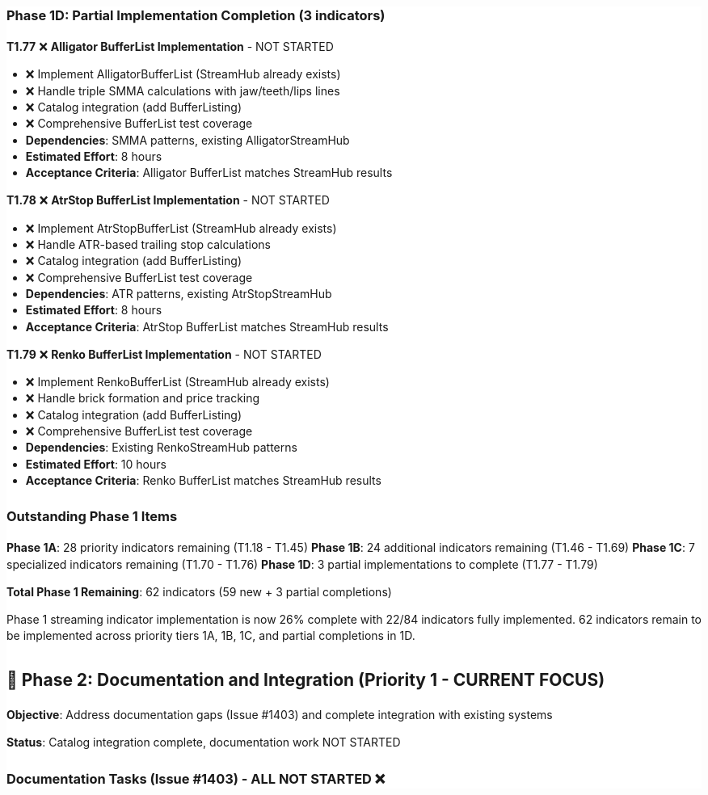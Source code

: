 ### Phase 1D: Partial Implementation Completion (3 indicators)

**T1.77** ❌ **Alligator BufferList Implementation** - NOT STARTED

- ❌ Implement AlligatorBufferList (StreamHub already exists)
- ❌ Handle triple SMMA calculations with jaw/teeth/lips lines
- ❌ Catalog integration (add BufferListing)
- ❌ Comprehensive BufferList test coverage
- **Dependencies**: SMMA patterns, existing AlligatorStreamHub
- **Estimated Effort**: 8 hours
- **Acceptance Criteria**: Alligator BufferList matches StreamHub results

**T1.78** ❌ **AtrStop BufferList Implementation** - NOT STARTED

- ❌ Implement AtrStopBufferList (StreamHub already exists)
- ❌ Handle ATR-based trailing stop calculations
- ❌ Catalog integration (add BufferListing)
- ❌ Comprehensive BufferList test coverage
- **Dependencies**: ATR patterns, existing AtrStopStreamHub
- **Estimated Effort**: 8 hours
- **Acceptance Criteria**: AtrStop BufferList matches StreamHub results

**T1.79** ❌ **Renko BufferList Implementation** - NOT STARTED

- ❌ Implement RenkoBufferList (StreamHub already exists)
- ❌ Handle brick formation and price tracking
- ❌ Catalog integration (add BufferListing)
- ❌ Comprehensive BufferList test coverage
- **Dependencies**: Existing RenkoStreamHub patterns
- **Estimated Effort**: 10 hours
- **Acceptance Criteria**: Renko BufferList matches StreamHub results

### Outstanding Phase 1 Items

**Phase 1A**: 28 priority indicators remaining (T1.18 - T1.45)
**Phase 1B**: 24 additional indicators remaining (T1.46 - T1.69)
**Phase 1C**: 7 specialized indicators remaining (T1.70 - T1.76)
**Phase 1D**: 3 partial implementations to complete (T1.77 - T1.79)

**Total Phase 1 Remaining**: 62 indicators (59 new + 3 partial completions)

Phase 1 streaming indicator implementation is now 26% complete with 22/84 indicators fully implemented. 62 indicators remain to be implemented across priority tiers 1A, 1B, 1C, and partial completions in 1D.

## 🎯 Phase 2: Documentation and Integration (Priority 1 - CURRENT FOCUS)

**Objective**: Address documentation gaps (Issue #1403) and complete integration with existing systems

**Status**: Catalog integration complete, documentation work NOT STARTED

### Documentation Tasks (Issue #1403) - ALL NOT STARTED ❌

